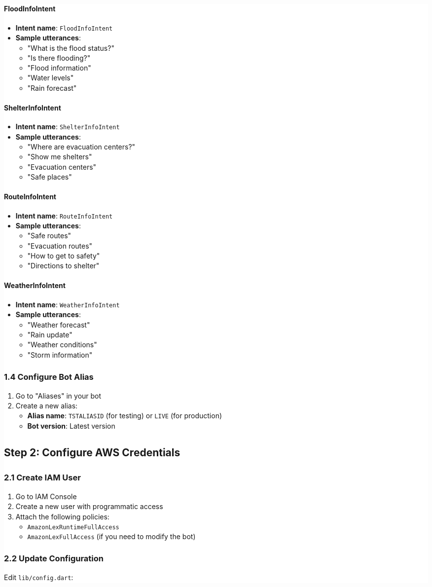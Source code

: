 #### FloodInfoIntent
- **Intent name**: `FloodInfoIntent`
- **Sample utterances**:
  - "What is the flood status?"
  - "Is there flooding?"
  - "Flood information"
  - "Water levels"
  - "Rain forecast"

#### ShelterInfoIntent
- **Intent name**: `ShelterInfoIntent`
- **Sample utterances**:
  - "Where are evacuation centers?"
  - "Show me shelters"
  - "Evacuation centers"
  - "Safe places"

#### RouteInfoIntent
- **Intent name**: `RouteInfoIntent`
- **Sample utterances**:
  - "Safe routes"
  - "Evacuation routes"
  - "How to get to safety"
  - "Directions to shelter"

#### WeatherInfoIntent
- **Intent name**: `WeatherInfoIntent`
- **Sample utterances**:
  - "Weather forecast"
  - "Rain update"
  - "Weather conditions"
  - "Storm information"

### 1.4 Configure Bot Alias
1. Go to "Aliases" in your bot
2. Create a new alias:
   - **Alias name**: `TSTALIASID` (for testing) or `LIVE` (for production)
   - **Bot version**: Latest version

## Step 2: Configure AWS Credentials

### 2.1 Create IAM User
1. Go to IAM Console
2. Create a new user with programmatic access
3. Attach the following policies:
   - `AmazonLexRuntimeFullAccess`
   - `AmazonLexFullAccess` (if you need to modify the bot)

### 2.2 Update Configuration
Edit `lib/config.dart`:
